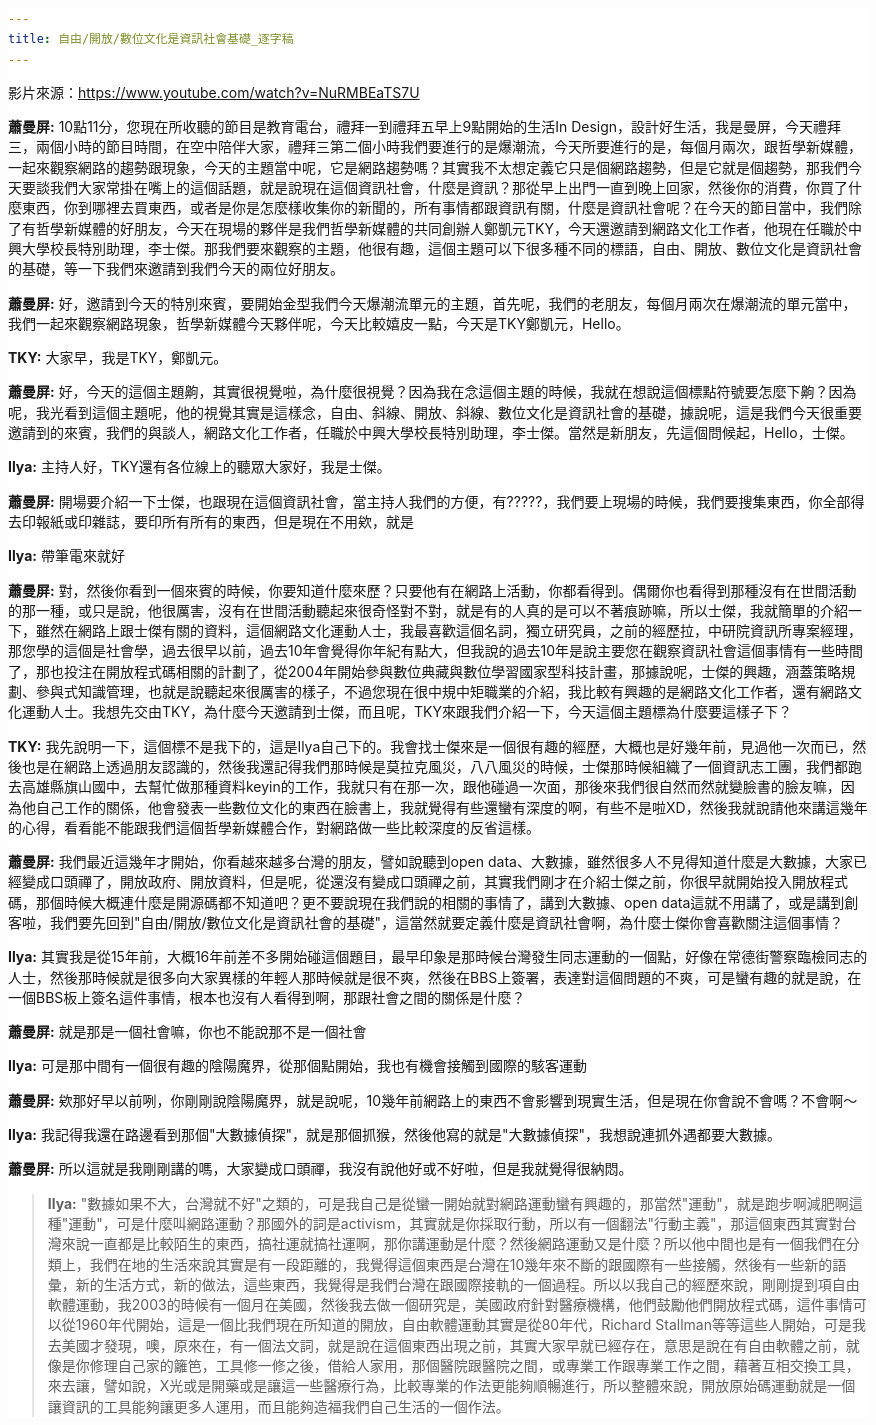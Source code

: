 ```yaml
---
title: 自由/開放/數位文化是資訊社會基礎_逐字稿
---
```

影片來源：https://www.youtube.com/watch?v=NuRMBEaTS7U

**蕭曼屏:** 10點11分，您現在所收聽的節目是教育電台，禮拜一到禮拜五早上9點開始的生活In Design，設計好生活，我是曼屏，今天禮拜三，兩個小時的節目時間，在空中陪伴大家，禮拜三第二個小時我們要進行的是爆潮流，今天所要進行的是，每個月兩次，跟哲學新媒體，一起來觀察網路的趨勢跟現象，今天的主題當中呢，它是網路趨勢嗎？其實我不太想定義它只是個網路趨勢，但是它就是個趨勢，那我們今天要談我們大家常掛在嘴上的這個話題，就是說現在這個資訊社會，什麼是資訊？那從早上出門一直到晚上回家，然後你的消費，你買了什麼東西，你到哪裡去買東西，或者是你是怎麼樣收集你的新聞的，所有事情都跟資訊有關，什麼是資訊社會呢？在今天的節目當中，我們除了有哲學新媒體的好朋友，今天在現場的夥伴是我們哲學新媒體的共同創辦人鄭凱元TKY，今天還邀請到網路文化工作者，他現在任職於中興大學校長特別助理，李士傑。那我們要來觀察的主題，他很有趣，這個主題可以下很多種不同的標語，自由、開放、數位文化是資訊社會的基礎，等一下我們來邀請到我們今天的兩位好朋友。

**蕭曼屏:** 好，邀請到今天的特別來賓，要開始金型我們今天爆潮流單元的主題，首先呢，我們的老朋友，每個月兩次在爆潮流的單元當中，我們一起來觀察網路現象，哲學新媒體今天夥伴呢，今天比較嬉皮一點，今天是TKY鄭凱元，Hello。

**TKY:** 大家早，我是TKY，鄭凱元。

**蕭曼屏:** 好，今天的這個主題齁，其實很視覺啦，為什麼很視覺？因為我在念這個主題的時候，我就在想說這個標點符號要怎麼下齁？因為呢，我光看到這個主題呢，他的視覺其實是這樣念，自由、斜線、開放、斜線、數位文化是資訊社會的基礎，據說呢，這是我們今天很重要邀請到的來賓，我們的與談人，網路文化工作者，任職於中興大學校長特別助理，李士傑。當然是新朋友，先這個問候起，Hello，士傑。

**Ilya:** 主持人好，TKY還有各位線上的聽眾大家好，我是士傑。

**蕭曼屏:** 開場要介紹一下士傑，也跟現在這個資訊社會，當主持人我們的方便，有?????，我們要上現場的時候，我們要搜集東西，你全部得去印報紙或印雜誌，要印所有所有的東西，但是現在不用欸，就是

**Ilya:** 帶筆電來就好

**蕭曼屏:** 對，然後你看到一個來賓的時候，你要知道什麼來歷？只要他有在網路上活動，你都看得到。偶爾你也看得到那種沒有在世間活動的那一種，或只是說，他很厲害，沒有在世間活動聽起來很奇怪對不對，就是有的人真的是可以不著痕跡嘛，所以士傑，我就簡單的介紹一下，雖然在網路上跟士傑有關的資料，這個網路文化運動人士，我最喜歡這個名詞，獨立研究員，之前的經歷拉，中研院資訊所專案經理，那您學的這個是社會學，過去很早以前，過去10年會覺得你年紀有點大，但我說的過去10年是說主要您在觀察資訊社會這個事情有一些時間了，那也投注在開放程式碼相關的計劃了，從2004年開始參與數位典藏與數位學習國家型科技計畫，那據說呢，士傑的興趣，涵蓋策略規劃、參與式知識管理，也就是說聽起來很厲害的樣子，不過您現在很中規中矩職業的介紹，我比較有興趣的是網路文化工作者，還有網路文化運動人士。我想先交由TKY，為什麼今天邀請到士傑，而且呢，TKY來跟我們介紹一下，今天這個主題標為什麼要這樣子下？

**TKY:** 我先說明一下，這個標不是我下的，這是Ilya自己下的。我會找士傑來是一個很有趣的經歷，大概也是好幾年前，見過他一次而已，然後也是在網路上透過朋友認識的，然後我還記得我們那時候是莫拉克風災，八八風災的時候，士傑那時候組織了一個資訊志工團，我們都跑去高雄縣旗山國中，去幫忙做那種資料keyin的工作，我就只有在那一次，跟他碰過一次面，那後來我們很自然而然就變臉書的臉友嘛，因為他自己工作的關係，他會發表一些數位文化的東西在臉書上，我就覺得有些還蠻有深度的啊，有些不是啦XD，然後我就說請他來講這幾年的心得，看看能不能跟我們這個哲學新媒體合作，對網路做一些比較深度的反省這樣。

**蕭曼屏:** 我們最近這幾年才開始，你看越來越多台灣的朋友，譬如說聽到open data、大數據，雖然很多人不見得知道什麼是大數據，大家已經變成口頭禪了，開放政府、開放資料，但是呢，從還沒有變成口頭禪之前，其實我們剛才在介紹士傑之前，你很早就開始投入開放程式碼，那個時候大概連什麼是開源碼都不知道吧？更不要說現在我們說的相關的事情了，講到大數據、open data這就不用講了，或是講到創客啦，我們要先回到"自由/開放/數位文化是資訊社會的基礎"，這當然就要定義什麼是資訊社會啊，為什麼士傑你會喜歡關注這個事情？

**Ilya:** 其實我是從15年前，大概16年前差不多開始碰這個題目，最早印象是那時候台灣發生同志運動的一個點，好像在常德街警察臨檢同志的人士，然後那時候就是很多向大家異樣的年輕人那時候就是很不爽，然後在BBS上簽署，表達對這個問題的不爽，可是蠻有趣的就是說，在一個BBS板上簽名這件事情，根本也沒有人看得到啊，那跟社會之間的關係是什麼？

**蕭曼屏:** 就是那是一個社會嘛，你也不能說那不是一個社會

**Ilya:** 可是那中間有一個很有趣的陰陽魔界，從那個點開始，我也有機會接觸到國際的駭客運動

**蕭曼屏:** 欸那好早以前咧，你剛剛說陰陽魔界，就是說呢，10幾年前網路上的東西不會影響到現實生活，但是現在你會說不會嗎？不會啊～

**Ilya:** 我記得我還在路邊看到那個"大數據偵探"，就是那個抓猴，然後他寫的就是"大數據偵探"，我想說連抓外遇都要大數據。

**蕭曼屏:** 所以這就是我剛剛講的嗎，大家變成口頭禪，我沒有說他好或不好啦，但是我就覺得很納悶。

>**Ilya:** "數據如果不大，台灣就不好"之類的，可是我自己是從蠻一開始就對網路運動蠻有興趣的，那當然"運動"，就是跑步啊減肥啊這種"運動"，可是什麼叫網路運動？那國外的詞是activism，其實就是你採取行動，所以有一個翻法"行動主義"，那這個東西其實對台灣來說一直都是比較陌生的東西，搞社運就搞社運啊，那你講運動是什麼？然後網路運動又是什麼？所以他中間也是有一個我們在分類上，我們在地的生活來說其實是有一段距離的，我覺得這個東西是台灣在10幾年來不斷的跟國際有一些接觸，然後有一些新的語彙，新的生活方式，新的做法，這些東西，我覺得是我們台灣在跟國際接軌的一個過程。所以以我自己的經歷來說，剛剛提到項自由軟體運動，我2003的時候有一個月在美國，然後我去做一個研究是，美國政府針對醫療機構，他們鼓勵他們開放程式碼，這件事情可以從1960年代開始，這是一個比我們現在所知道的開放，自由軟體運動其實是從80年代，Richard Stallman等等這些人開始，可是我去美國才發現，噢，原來在，有一個法文詞，就是說在這個東西出現之前，其實大家早就已經存在，意思是說在有自由軟體之前，就像是你修理自己家的籬笆，工具修一修之後，借給人家用，那個醫院跟醫院之間，或專業工作跟專業工作之間，藉著互相交換工具，來去讓，譬如說，X光或是開藥或是讓這一些醫療行為，比較專業的作法更能夠順暢進行，所以整體來說，開放原始碼運動就是一個讓資訊的工具能夠讓更多人運用，而且能夠造福我們自己生活的一個作法。
